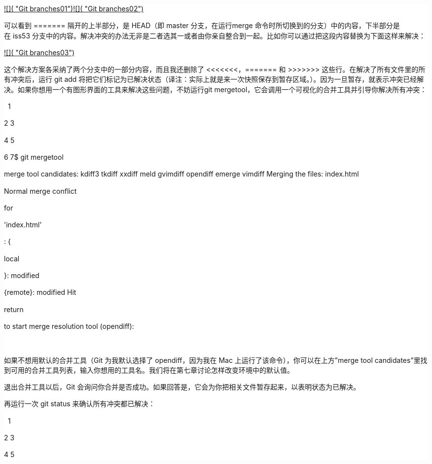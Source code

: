 [![]( "Git branches01")](http://cdn2.jobbole.com/2012/08/Git-branches01.png "Git branches01")[![]( "Git branches02")](http://cdn2.jobbole.com/2012/08/Git-branches02.png "Git branches02")

可以看到 ======= 隔开的上半部分，是 HEAD（即 master 分支，在运行merge 命令时所切换到的分支）中的内容，下半部分是在 iss53 分支中的内容。解决冲突的办法无非是二者选其一或者由你亲自整合到一起。比如你可以通过把这段内容替换为下面这样来解决：

[![]( "Git branches03")](http://cdn2.jobbole.com/2012/08/Git-branches03.png "Git branches03")

这个解决方案各采纳了两个分支中的一部分内容，而且我还删除了 <<<<<<<，======= 和 >>>>>>> 这些行。在解决了所有文件里的所有冲突后，运行 git add 将把它们标记为已解决状态（译注：实际上就是来一次快照保存到暂存区域。）。因为一旦暂存，就表示冲突已经解决。如果你想用一个有图形界面的工具来解决这些问题，不妨运行git mergetool，它会调用一个可视化的合并工具并引导你解决所有冲突：

 
1

2
3

4
5

6
7$ git mergetool

merge tool candidates: kdiff3 tkdiff xxdiff meld gvimdiff opendiff emerge vimdiff
Merging the files: index.html

Normal merge conflict

for

'index.html'

:
{

local

}: modified

{remote}: modified
Hit

return

to start merge resolution tool (opendiff):

 

如果不想用默认的合并工具（Git 为我默认选择了 opendiff，因为我在 Mac 上运行了该命令），你可以在上方”merge tool candidates”里找到可用的合并工具列表，输入你想用的工具名。我们将在第七章讨论怎样改变环境中的默认值。

退出合并工具以后，Git 会询问你合并是否成功。如果回答是，它会为你把相关文件暂存起来，以表明状态为已解决。

再运行一次 git status 来确认所有冲突都已解决：

 
1

2
3

4
5
